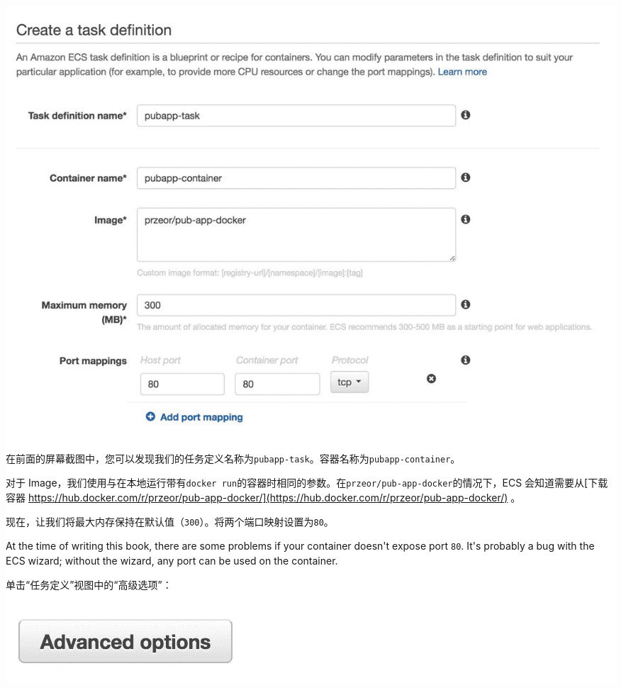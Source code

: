 ![](img/00129.jpeg)

在前面的屏幕截图中，您可以发现我们的任务定义名称为`pubapp-task`。容器名称为`pubapp-container`。

对于 Image，我们使用与在本地运行带有`docker run`的容器时相同的参数。在`przeor/pub-app-docker`的情况下，ECS 会知道需要从[下载容器 https://hub.docker.com/r/przeor/pub-app-docker/](https://hub.docker.com/r/przeor/pub-app-docker/) 。

现在，让我们将最大内存保持在默认值（`300`）。将两个端口映射设置为`80`。

At the time of writing this book, there are some problems if your container doesn't expose port `80`. It's probably a bug with the ECS wizard; without the wizard, any port can be used on the container.

单击“任务定义”视图中的“高级选项”：

![](img/00130.jpeg)
